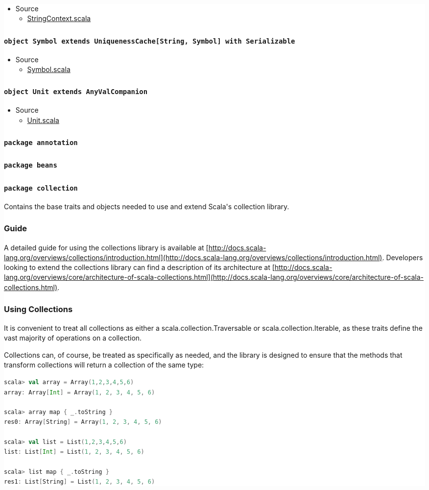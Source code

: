 * Source
  * [StringContext.scala](https://github.com/scala/scala/tree/6d09a1ba5f/src/library/scala/StringContext.scala#L1)


### `object Symbol extends UniquenessCache[String, Symbol] with Serializable` ###

* Source
  * [Symbol.scala](https://github.com/scala/scala/tree/6d09a1ba5f/src/library/scala/Symbol.scala#L1)


### `object Unit extends AnyValCompanion`                                    ###

* Source
  * [Unit.scala](https://github.com/scala/scala/tree/6d09a1ba5f/src/library/scala/Unit.scala#L1)


### `package annotation`                                                     ###


### `package beans`                                                          ###


### `package collection`                                                     ###

Contains the base traits and objects needed to use and extend Scala's collection
library.

### Guide

A detailed guide for using the collections library is available at
[http://docs.scala-lang.org/overviews/collections/introduction.html](http://docs.scala-lang.org/overviews/collections/introduction.html).
Developers looking to extend the collections library can find a description of
its architecture at
[http://docs.scala-lang.org/overviews/core/architecture-of-scala-collections.html](http://docs.scala-lang.org/overviews/core/architecture-of-scala-collections.html).

### Using Collections

It is convenient to treat all collections as either a
scala.collection.Traversable or scala.collection.Iterable, as these traits
define the vast majority of operations on a collection.

Collections can, of course, be treated as specifically as needed, and the
library is designed to ensure that the methods that transform collections will
return a collection of the same type:

```scala
scala> val array = Array(1,2,3,4,5,6)
array: Array[Int] = Array(1, 2, 3, 4, 5, 6)

scala> array map { _.toString }
res0: Array[String] = Array(1, 2, 3, 4, 5, 6)

scala> val list = List(1,2,3,4,5,6)
list: List[Int] = List(1, 2, 3, 4, 5, 6)

scala> list map { _.toString }
res1: List[String] = List(1, 2, 3, 4, 5, 6)
```
